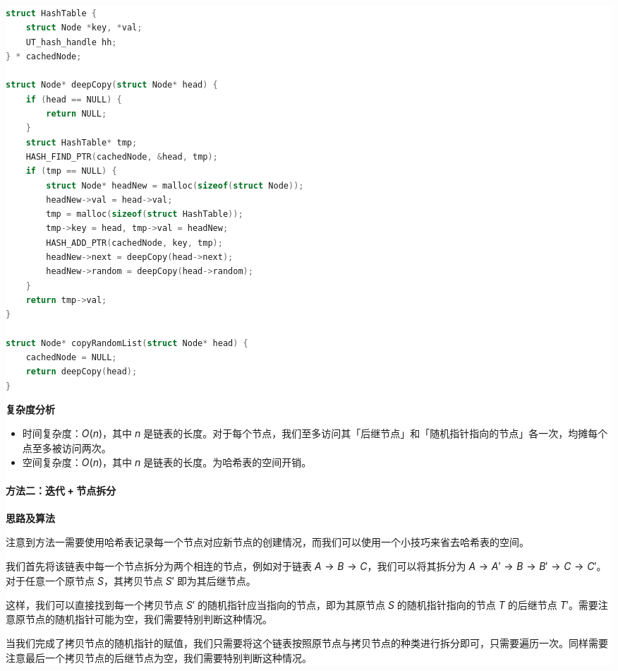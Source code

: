```C
struct HashTable {
    struct Node *key, *val;
    UT_hash_handle hh;
} * cachedNode;

struct Node* deepCopy(struct Node* head) {
    if (head == NULL) {
        return NULL;
    }
    struct HashTable* tmp;
    HASH_FIND_PTR(cachedNode, &head, tmp);
    if (tmp == NULL) {
        struct Node* headNew = malloc(sizeof(struct Node));
        headNew->val = head->val;
        tmp = malloc(sizeof(struct HashTable));
        tmp->key = head, tmp->val = headNew;
        HASH_ADD_PTR(cachedNode, key, tmp);
        headNew->next = deepCopy(head->next);
        headNew->random = deepCopy(head->random);
    }
    return tmp->val;
}

struct Node* copyRandomList(struct Node* head) {
    cachedNode = NULL;
    return deepCopy(head);
}
```

**复杂度分析**

- 时间复杂度：$O(n)$，其中 $n$ 是链表的长度。对于每个节点，我们至多访问其「后继节点」和「随机指针指向的节点」各一次，均摊每个点至多被访问两次。
- 空间复杂度：$O(n)$，其中 $n$ 是链表的长度。为哈希表的空间开销。

#### 方法二：迭代 + 节点拆分

**思路及算法**

注意到方法一需要使用哈希表记录每一个节点对应新节点的创建情况，而我们可以使用一个小技巧来省去哈希表的空间。

我们首先将该链表中每一个节点拆分为两个相连的节点，例如对于链表 $A\rightarrow B\rightarrow C$，我们可以将其拆分为 $A\rightarrow A′\rightarrow B\rightarrow B′\rightarrow C\rightarrow C′$。对于任意一个原节点 $S$，其拷贝节点 $S′$ 即为其后继节点。

这样，我们可以直接找到每一个拷贝节点 $S′$ 的随机指针应当指向的节点，即为其原节点 $S$ 的随机指针指向的节点 $T$ 的后继节点 $T′$。需要注意原节点的随机指针可能为空，我们需要特别判断这种情况。

当我们完成了拷贝节点的随机指针的赋值，我们只需要将这个链表按照原节点与拷贝节点的种类进行拆分即可，只需要遍历一次。同样需要注意最后一个拷贝节点的后继节点为空，我们需要特别判断这种情况。
